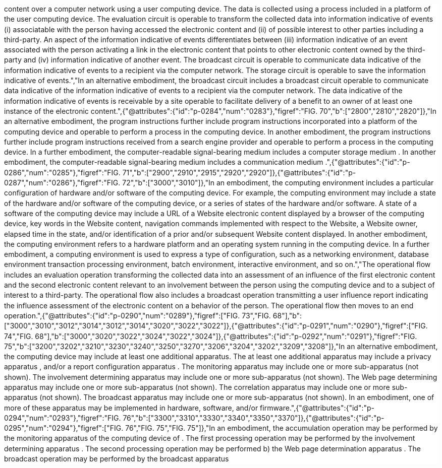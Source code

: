 content over a computer network using a user computing device. The data is collected using a process included in a platform of the user computing device. The evaluation circuit  is operable to transform the collected data into information indicative of events (i) associatable with the person having accessed the electronic content and (ii) of possible interest to other parties including a third-party. An aspect of the information indicative of events differentiates between (iii) information indicative of an event associated with the person activating a link in the electronic content that points to other electronic content owned by the third-party and (iv) information indicative of another event. The broadcast circuit  is operable to communicate data indicative of the information indicative of events to a recipient via the computer network. The storage circuit  is operable to save the information indicative of events.","In an alternative embodiment, the broadcast circuit  includes a broadcast circuit  operable to communicate data indicative of the information indicative of events to a recipient via the computer network. The data indicative of the information indicative of events is receivable by a site operable to facilitate delivery of a benefit to an owner of at least one instance of the electronic content.",{"@attributes":{"id":"p-0284","num":"0283"},"figref":"FIG. 70","b":["2800","2810","2820"]},"In an alternative embodiment, the program instructions  further include program instructions  incorporated into a platform of the computing device and operable to perform a process in the computing device. In another embodiment, the program instructions further include program instructions  received from a search engine provider and operable to perform a process in the computing device. In a further embodiment, the computer-readable signal-bearing medium includes a computer storage medium . In another embodiment, the computer-readable signal-bearing medium includes a communication medium .",{"@attributes":{"id":"p-0286","num":"0285"},"figref":"FIG. 71","b":["2900","2910","2915","2920","2920"]},{"@attributes":{"id":"p-0287","num":"0286"},"figref":"FIG. 72","b":["3000","3010"]},"In an embodiment, the computing environment includes a particular configuration of hardware and\/or software of the computing device. For example, the computing environment may include a state of the hardware and\/or software of the computing device, or a series of states of the hardware and\/or software. A state of a software of the computing device may include a URL of a Website electronic content displayed by a browser of the computing device, key words in the Website content, navigation commands implemented with respect to the Website, a Website owner, elapsed time in the state, and\/or identification of a prior and\/or subsequent Website content displayed. In another embodiment, the computing environment refers to a hardware platform and an operating system running in the computing device. In a further embodiment, a computing environment is used to express a type of configuration, such as a networking environment, database environment transaction processing environment, batch environment, interactive environment, and so on.","The operational flow  includes an evaluation operation  transforming the collected data into an assessment of an influence of the first electronic content and the second electronic content relevant to an involvement between the person using the computing device and to a subject of interest to a third-party. The operational flow also includes a broadcast operation  transmitting a user influence report indicating the influence assessment of the electronic content on a behavior of the person. The operational flow then moves to an end operation.",{"@attributes":{"id":"p-0290","num":"0289"},"figref":["FIG. 73","FIG. 68"],"b":["3000","3010","3012","3014","3012","3014","3020","3022","3022"]},{"@attributes":{"id":"p-0291","num":"0290"},"figref":["FIG. 74","FIG. 68"],"b":["3000","3020","3022","3024","3022","3024"]},{"@attributes":{"id":"p-0292","num":"0291"},"figref":"FIG. 75","b":["3200","3202","3210","3230","3240","3250","3270","3206","3204","3202","3209","3208"]},"In an alternative embodiment, the computing device  may include at least one additional apparatus. The at least one additional apparatus may include a privacy apparatus , and\/or a report configuration apparatus . The monitoring apparatus  may include one or more sub-apparatus (not shown). The involvement determining apparatus  may include one or more sub-apparatus (not shown). The Web page determining apparatus  may include one or more sub-apparatus (not shown). The correlation apparatus  may include one or more sub-apparatus (not shown). The broadcast apparatus  may include one or more sub-apparatus (not shown). In an embodiment, one of more of these apparatus may be implemented in hardware, software, and\/or firmware.",{"@attributes":{"id":"p-0294","num":"0293"},"figref":"FIG. 76","b":["3300","3310","3330","3340","3350","3370"]},{"@attributes":{"id":"p-0295","num":"0294"},"figref":["FIG. 76","FIG. 75","FIG. 75"]},"In an embodiment, the accumulation operation  may be performed by the monitoring apparatus  of the computing device  of . The first processing operation  may be performed by the involvement determining apparatus . The second processing operation  may be performed b) the Web page determination apparatus . The broadcast operation  may be performed by the broadcast apparatus